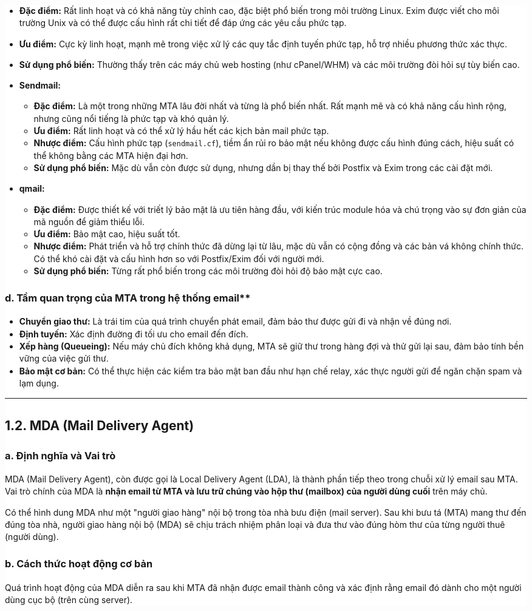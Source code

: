   * **Đặc điểm:** Rất linh hoạt và có khả năng tùy chỉnh cao, đặc biệt phổ biến trong môi trường Linux. Exim được viết cho môi trường Unix và có thể được cấu hình rất chi tiết để đáp ứng các yêu cầu phức tạp.
  * **Ưu điểm:** Cực kỳ linh hoạt, mạnh mẽ trong việc xử lý các quy tắc định tuyến phức tạp, hỗ trợ nhiều phương thức xác thực.
  * **Sử dụng phổ biến:** Thường thấy trên các máy chủ web hosting (như cPanel/WHM) và các môi trường đòi hỏi sự tùy biến cao.
* **Sendmail:**

  * **Đặc điểm:** Là một trong những MTA lâu đời nhất và từng là phổ biến nhất. Rất mạnh mẽ và có khả năng cấu hình rộng, nhưng cũng nổi tiếng là phức tạp và khó quản lý.
  * **Ưu điểm:** Rất linh hoạt và có thể xử lý hầu hết các kịch bản mail phức tạp.
  * **Nhược điểm:** Cấu hình phức tạp (`sendmail.cf`), tiềm ẩn rủi ro bảo mật nếu không được cấu hình đúng cách, hiệu suất có thể không bằng các MTA hiện đại hơn.
  * **Sử dụng phổ biến:** Mặc dù vẫn còn được sử dụng, nhưng dần bị thay thế bởi Postfix và Exim trong các cài đặt mới.
* **qmail:**

  * **Đặc điểm:** Được thiết kế với triết lý bảo mật là ưu tiên hàng đầu, với kiến trúc module hóa và chú trọng vào sự đơn giản của mã nguồn để giảm thiểu lỗi.
  * **Ưu điểm:** Bảo mật cao, hiệu suất tốt.
  * **Nhược điểm:** Phát triển và hỗ trợ chính thức đã dừng lại từ lâu, mặc dù vẫn có cộng đồng và các bản vá không chính thức. Có thể khó cài đặt và cấu hình hơn so với Postfix/Exim đối với người mới.
  * **Sử dụng phổ biến:** Từng rất phổ biến trong các môi trường đòi hỏi độ bảo mật cực cao.

### d. Tầm quan trọng của MTA trong hệ thống email**

* **Chuyển giao thư:** Là trái tim của quá trình chuyển phát email, đảm bảo thư được gửi đi và nhận về đúng nơi.
* **Định tuyến:** Xác định đường đi tối ưu cho email đến đích.
* **Xếp hàng (Queueing):** Nếu máy chủ đích không khả dụng, MTA sẽ giữ thư trong hàng đợi và thử gửi lại sau, đảm bảo tính bền vững của việc gửi thư.
* **Bảo mật cơ bản:** Có thể thực hiện các kiểm tra bảo mật ban đầu như hạn chế relay, xác thực người gửi để ngăn chặn spam và lạm dụng.

---

## 1.2. MDA (Mail Delivery Agent)

### **a. Định nghĩa và Vai trò**

MDA (Mail Delivery Agent), còn được gọi là Local Delivery Agent (LDA), là thành phần tiếp theo trong chuỗi xử lý email sau MTA. Vai trò chính của MDA là **nhận email từ MTA và lưu trữ chúng vào hộp thư (mailbox) của người dùng cuối** trên máy chủ.

Có thể hình dung MDA như một "người giao hàng" nội bộ trong tòa nhà bưu điện (mail server). Sau khi bưu tá (MTA) mang thư đến đúng tòa nhà, người giao hàng nội bộ (MDA) sẽ chịu trách nhiệm phân loại và đưa thư vào đúng hòm thư của từng người thuê (người dùng).

### **b. Cách thức hoạt động cơ bản**

Quá trình hoạt động của MDA diễn ra sau khi MTA đã nhận được email thành công và xác định rằng email đó dành cho một người dùng cục bộ (trên cùng server).
